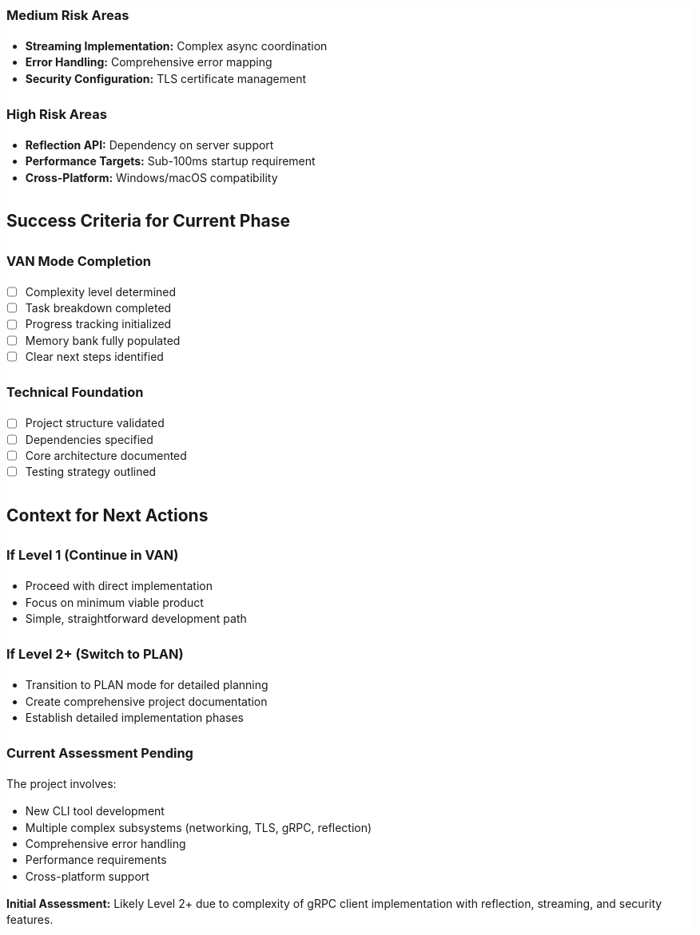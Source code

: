 ### Medium Risk Areas
- **Streaming Implementation:** Complex async coordination
- **Error Handling:** Comprehensive error mapping
- **Security Configuration:** TLS certificate management

### High Risk Areas
- **Reflection API:** Dependency on server support
- **Performance Targets:** Sub-100ms startup requirement
- **Cross-Platform:** Windows/macOS compatibility

## Success Criteria for Current Phase

### VAN Mode Completion
- [ ] Complexity level determined
- [ ] Task breakdown completed
- [ ] Progress tracking initialized
- [ ] Memory bank fully populated
- [ ] Clear next steps identified

### Technical Foundation
- [ ] Project structure validated
- [ ] Dependencies specified
- [ ] Core architecture documented
- [ ] Testing strategy outlined

## Context for Next Actions

### If Level 1 (Continue in VAN)
- Proceed with direct implementation
- Focus on minimum viable product
- Simple, straightforward development path

### If Level 2+ (Switch to PLAN)
- Transition to PLAN mode for detailed planning
- Create comprehensive project documentation
- Establish detailed implementation phases

### Current Assessment Pending
The project involves:
- New CLI tool development
- Multiple complex subsystems (networking, TLS, gRPC, reflection)
- Comprehensive error handling
- Performance requirements
- Cross-platform support

**Initial Assessment:** Likely Level 2+ due to complexity of gRPC client implementation with reflection, streaming, and security features.
